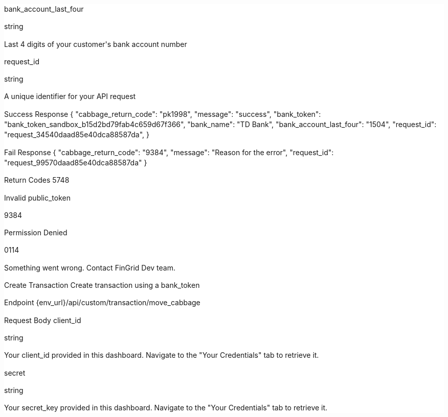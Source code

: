 bank_account_last_four

string

Last 4 digits of your customer's bank account number

request_id

string

A unique identifier for your API request


Success Response
{
	"cabbage_return_code": "pk1998",
	"message": "success",
	"bank_token": "bank_token_sandbox_b15d2bd79fab4c659d67f366",
	"bank_name": "TD Bank",
	"bank_account_last_four": "1504",
	"request_id": "request_34540daad85e40dca88587da",
}

Fail Response
{
	"cabbage_return_code": "9384",
	"message": "Reason for the error",
	"request_id": "request_99570daad85e40dca88587da"
}

Return Codes
5748

Invalid public_token

9384

Permission Denied

0114

Something went wrong. Contact FinGrid Dev team.

Create Transaction
Create transaction using a bank_token

Endpoint
{env_url}/api/custom/transaction/move_cabbage

Request Body
client_id

string

Your client_id provided in this dashboard. Navigate to the "Your Credentials" tab to retrieve it.

secret

string

Your secret_key provided in this dashboard. Navigate to the "Your Credentials" tab to retrieve it.
